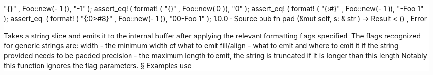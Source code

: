 "{}"
, Foo::new(-
1
)),
"-1"
);
assert_eq!
(
format!
(
"{}"
, Foo::new(
0
)),
"0"
);
assert_eq!
(
format!
(
"{:#}"
, Foo::new(-
1
)),
"-Foo 1"
);
assert_eq!
(
format!
(
"{:0>#8}"
, Foo::new(-
1
)),
"00-Foo 1"
);
1.0.0
·
Source
pub fn
pad
(&mut self, s: &
str
) ->
Result
<
()
,
Error
>
Takes a string slice and emits it to the internal buffer after applying
the relevant formatting flags specified.
The flags recognized for generic strings are:
width - the minimum width of what to emit
fill/align - what to emit and where to emit it if the string
provided needs to be padded
precision - the maximum length to emit, the string is truncated if it
is longer than this length
Notably this function ignores the
flag
parameters.
§
Examples
use